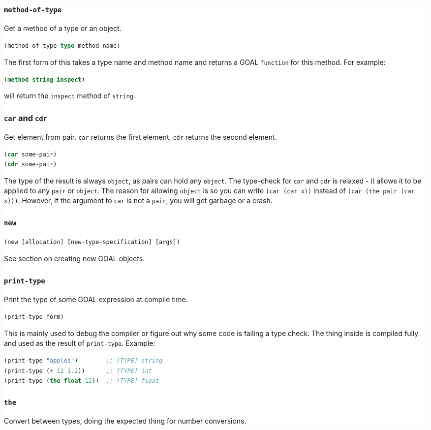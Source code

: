 ### `method-of-type`

Get a method of a type or an object.

```lisp
(method-of-type type method-name)
```

The first form of this takes a type name and method name and returns a GOAL `function` for this method. For example:

```lisp
(method string inspect)
```

will return the `inspect` method of `string`.

### `car` and `cdr`

Get element from pair. `car` returns the first element, `cdr` returns the second element. 

```lisp
(car some-pair)
(cdr some-pair)
```

The type of the result is always `object`, as pairs can hold any `object`. The type-check for `car` and `cdr` is relaxed - it allows it to be applied to any `pair` or `object`. The reason for allowing `object` is so you can write `(car (car x))` instead of `(car (the pair (car x)))`. However, if the argument to `car` is not a `pair`, you will get garbage or a crash.

### `new`

```lisp
(new [allocation] [new-type-specification] [args])
```

See section on creating new GOAL objects.

### `print-type`

Print the type of some GOAL expression at compile time.

```lisp
(print-type form)
```

This is mainly used to debug the compiler or figure out why some code is failing a type check. The thing inside is compiled fully and used as the result of `print-type`. Example:

```lisp
(print-type "apples")        ;; [TYPE] string
(print-type (+ 12 1.2))      ;; [TYPE] int
(print-type (the float 12))  ;; [TYPE] float
```

### `the`

Convert between types, doing the expected thing for number conversions.
